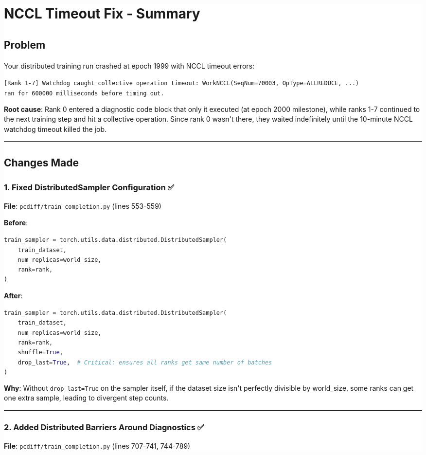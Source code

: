 # NCCL Timeout Fix - Summary

## Problem

Your distributed training run crashed at epoch 1999 with NCCL timeout errors:

```
[Rank 1-7] Watchdog caught collective operation timeout: WorkNCCL(SeqNum=70003, OpType=ALLREDUCE, ...)
ran for 600000 milliseconds before timing out.
```

**Root cause**: Rank 0 entered a diagnostic code block that only it executed (at epoch 2000 milestone), while ranks 1-7 continued to the next training step and hit a collective operation. Since rank 0 wasn't there, they waited indefinitely until the 10-minute NCCL watchdog timeout killed the job.

---

## Changes Made

### 1. Fixed DistributedSampler Configuration ✅

**File**: `pcdiff/train_completion.py` (lines 553-559)

**Before**:
```python
train_sampler = torch.utils.data.distributed.DistributedSampler(
    train_dataset,
    num_replicas=world_size,
    rank=rank,
)
```

**After**:
```python
train_sampler = torch.utils.data.distributed.DistributedSampler(
    train_dataset,
    num_replicas=world_size,
    rank=rank,
    shuffle=True,
    drop_last=True,  # Critical: ensures all ranks get same number of batches
)
```

**Why**: Without `drop_last=True` on the sampler itself, if the dataset size isn't perfectly divisible by world_size, some ranks can get one extra sample, leading to divergent step counts.

---

### 2. Added Distributed Barriers Around Diagnostics ✅

**File**: `pcdiff/train_completion.py` (lines 707-741, 744-789)
